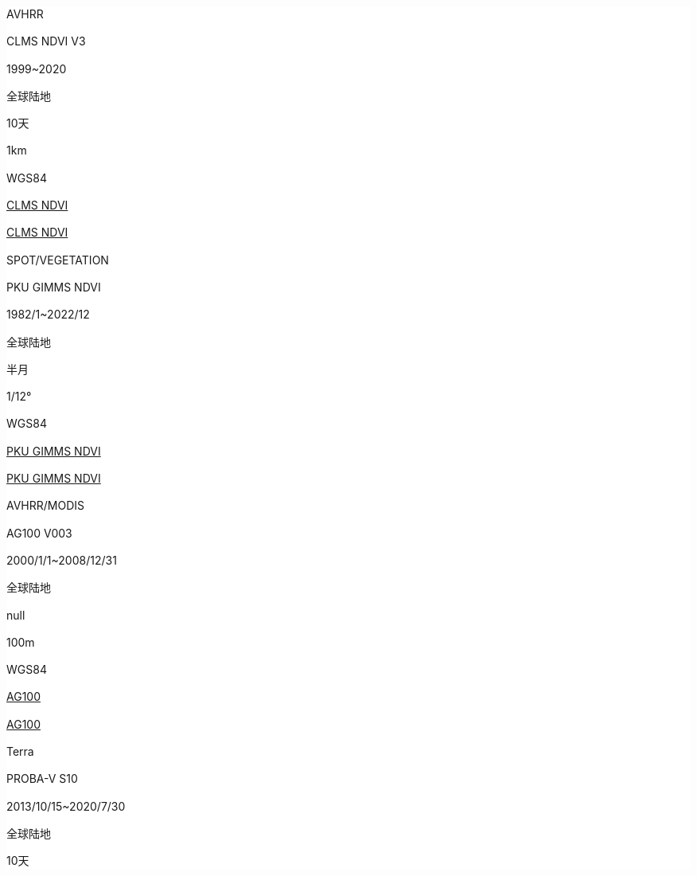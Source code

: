 AVHRR

CLMS NDVI V3

1999~2020

全球陆地

10天

1km

WGS84

[CLMS NDVI](https://land.copernicus.eu/en/products/vegetation/normalised-difference-vegetation-index-v3-0-1km)

[CLMS NDVI](https://browser.dataspace.copernicus.eu/)

SPOT/VEGETATION

PKU GIMMS NDVI

1982/1~2022/12

全球陆地

半月

1/12°

WGS84

[PKU GIMMS NDVI](https://zenodo.org/records/8253971)

[PKU GIMMS NDVI](https://zenodo.org/records/8253971)

AVHRR/MODIS

AG100 V003

2000/1/1~2008/12/31

全球陆地

null

100m

WGS84

[AG100](https://www.earthdata.nasa.gov/data/catalog/lpcloud-ag100-003)

[AG100](https://search.earthdata.nasa.gov/search?q=C2763266348-LPCLOUD&lat=2.109375&long=26.19140625)

Terra

PROBA-V S10

2013/10/15~2020/7/30

全球陆地

10天
